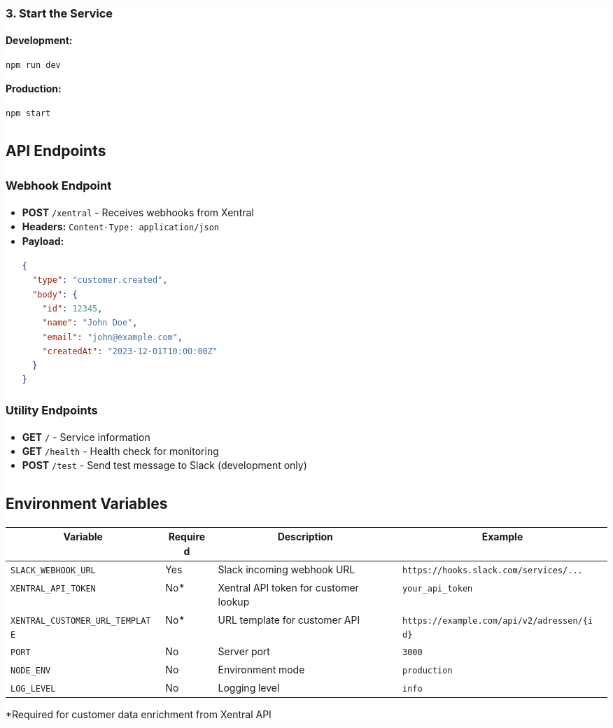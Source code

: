 ### 3. Start the Service

**Development:**
```bash
npm run dev
```

**Production:**
```bash
npm start
```

## API Endpoints

### Webhook Endpoint
- **POST** `/xentral` - Receives webhooks from Xentral
- **Headers:** `Content-Type: application/json`
- **Payload:**
  ```json
  {
    "type": "customer.created",
    "body": {
      "id": 12345,
      "name": "John Doe",
      "email": "john@example.com",
      "createdAt": "2023-12-01T10:00:00Z"
    }
  }
  ```

### Utility Endpoints
- **GET** `/` - Service information
- **GET** `/health` - Health check for monitoring
- **POST** `/test` - Send test message to Slack (development only)

## Environment Variables

| Variable | Required | Description | Example |
|----------|----------|-------------|---------|
| `SLACK_WEBHOOK_URL` | Yes | Slack incoming webhook URL | `https://hooks.slack.com/services/...` |
| `XENTRAL_API_TOKEN` | No* | Xentral API token for customer lookup | `your_api_token` |
| `XENTRAL_CUSTOMER_URL_TEMPLATE` | No* | URL template for customer API | `https://example.com/api/v2/adressen/{id}` |
| `PORT` | No | Server port | `3000` |
| `NODE_ENV` | No | Environment mode | `production` |
| `LOG_LEVEL` | No | Logging level | `info` |

*Required for customer data enrichment from Xentral API
